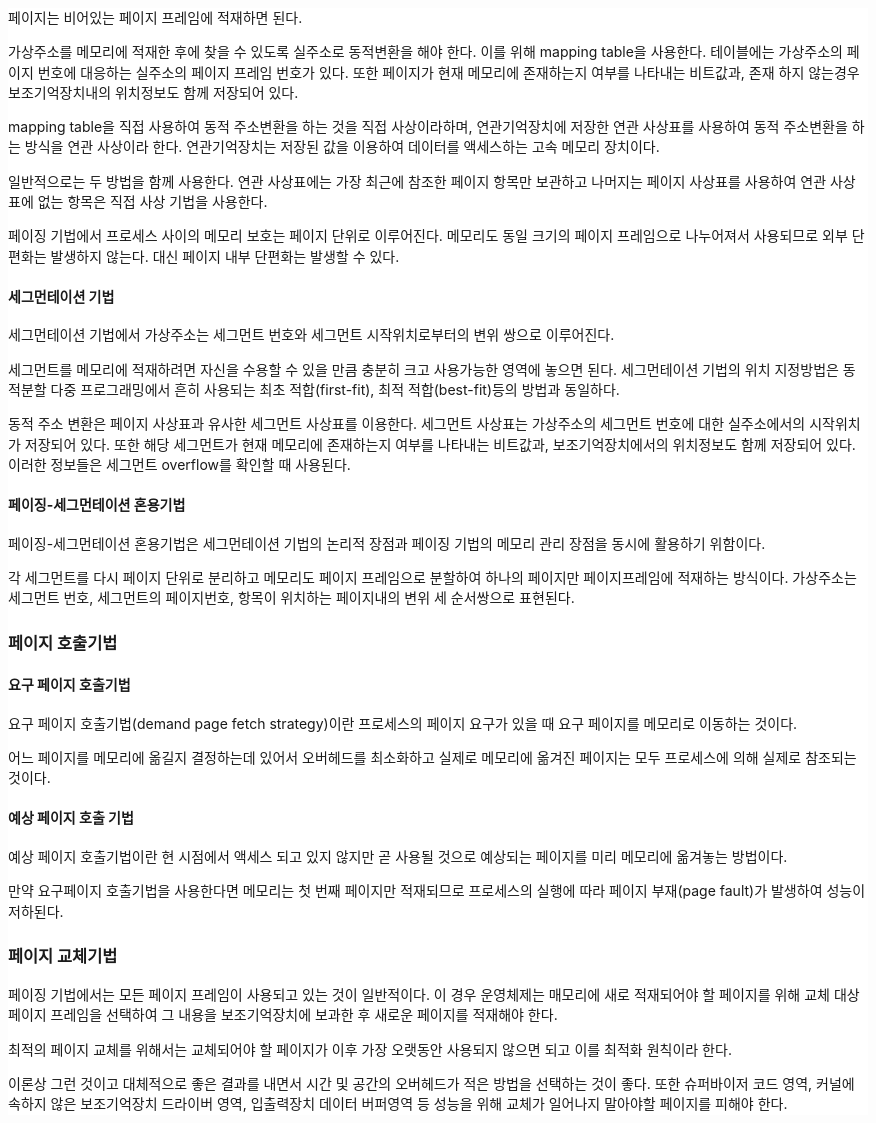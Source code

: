 페이지는 비어있는 페이지 프레임에 적재하면 된다.

가상주소를 메모리에 적재한 후에 찾을 수 있도록 실주소로 동적변환을 해야 한다. 이를 위해 mapping table을 사용한다.
테이블에는 가상주소의 페이지 번호에 대응하는 실주소의 페이지 프레임 번호가 있다.
또한 페이지가 현재 메모리에 존재하는지 여부를 나타내는 비트값과, 존재 하지 않는경우 보조기억장치내의 위치정보도 함께 저장되어 있다.

mapping table을 직접 사용하여 동적 주소변환을 하는 것을 직접 사상이라하며,
연관기억장치에 저장한 연관 사상표를 사용하여 동적 주소변환을 하는 방식을 연관 사상이라 한다.
연관기억장치는 저장된 값을 이용하여 데이터를 액세스하는 고속 메모리 장치이다.

일반적으로는 두 방법을 함께 사용한다.
연관 사상표에는 가장 최근에 참조한 페이지 항목만 보관하고 나머지는 페이지 사상표를 사용하여 연관 사상표에 없는 항목은 직접 사상 기법을 사용한다.

페이징 기법에서 프로세스 사이의 메모리 보호는 페이지 단위로 이루어진다.
메모리도 동일 크기의 페이지 프레임으로 나누어져서 사용되므로 외부 단편화는 발생하지 않는다. 대신 페이지 내부 단편화는 발생할 수 있다.

#### 세그먼테이션 기법

세그먼테이션 기법에서 가상주소는 세그먼트 번호와 세그먼트 시작위치로부터의 변위 쌍으로 이루어진다.

세그먼트를 메모리에 적재하려면 자신을 수용할 수 있을 만큼 충분히 크고 사용가능한 영역에 놓으면 된다.
세그먼테이션 기법의 위치 지정방법은 동적분할 다중 프로그래밍에서 흔히 사용되는 최초 적합(first-fit), 최적 적합(best-fit)등의 방법과 동일하다.

동적 주소 변환은 페이지 사상표과 유사한 세그먼트 사상표를 이용한다.
세그먼트 사상표는 가상주소의 세그먼트 번호에 대한 실주소에서의 시작위치가 저장되어 있다.
또한 해당 세그먼트가 현재 메모리에 존재하는지 여부를 나타내는 비트값과, 보조기억장치에서의 위치정보도 함께 저장되어 있다.
이러한 정보들은 세그먼트 overflow를 확인할 때 사용된다.

#### 페이징-세그먼테이션 혼용기법

페이징-세그먼테이션 혼용기법은 세그먼테이션 기법의 논리적 장점과 페이징 기법의 메모리 관리 장점을 동시에 활용하기 위함이다.

각 세그먼트를 다시 페이지 단위로 분리하고 메모리도 페이지 프레임으로 분할하여 하나의 페이지만 페이지프레임에 적재하는 방식이다.
가상주소는 세그먼트 번호, 세그먼트의 페이지번호, 항목이 위치하는 페이지내의 변위 세 순서쌍으로 표현된다.

### 페이지 호출기법

#### 요구 페이지 호출기법

요구 페이지 호출기법(demand page fetch strategy)이란 프로세스의 페이지 요구가 있을 때 요구 페이지를 메모리로 이동하는 것이다.

어느 페이지를 메모리에 옮길지 결정하는데 있어서 오버헤드를 최소화하고 실제로 메모리에 옮겨진 페이지는 모두 프로세스에 의해 실제로 참조되는 것이다.

#### 예상 페이지 호출 기법

예상 페이지 호출기법이란 현 시점에서 액세스 되고 있지 않지만 곧 사용될 것으로 예상되는 페이지를 미리 메모리에 옮겨놓는 방법이다.

만약 요구페이지 호출기법을 사용한다면 메모리는 첫 번째 페이지만 적재되므로 프로세스의 실행에 따라 페이지 부재(page fault)가 발생하여 성능이 저하된다.

### 페이지 교체기법

페이징 기법에서는 모든 페이지 프레임이 사용되고 있는 것이 일반적이다.
이 경우 운영체제는 매모리에 새로 적재되어야 할 페이지를 위해 교체 대상 페이지 프레임을 선택하여 그 내용을 보조기억장치에 보과한 후 새로운 페이지를 적재해야 한다.

최적의 페이지 교체를 위해서는 교체되어야 할 페이지가 이후 가장 오랫동안 사용되지 않으면 되고 이를 최적화 원칙이라 한다.

이론상 그런 것이고 대체적으로 좋은 결과를 내면서 시간 및 공간의 오버헤드가 적은 방법을 선택하는 것이 좋다.
또한 슈퍼바이저 코드 영역, 커널에 속하지 않은 보조기억장치 드라이버 영역, 입출력장치 데이터 버퍼영역 등 성능을 위해 교체가 일어나지 말아야할 페이지를 피해야 한다.
